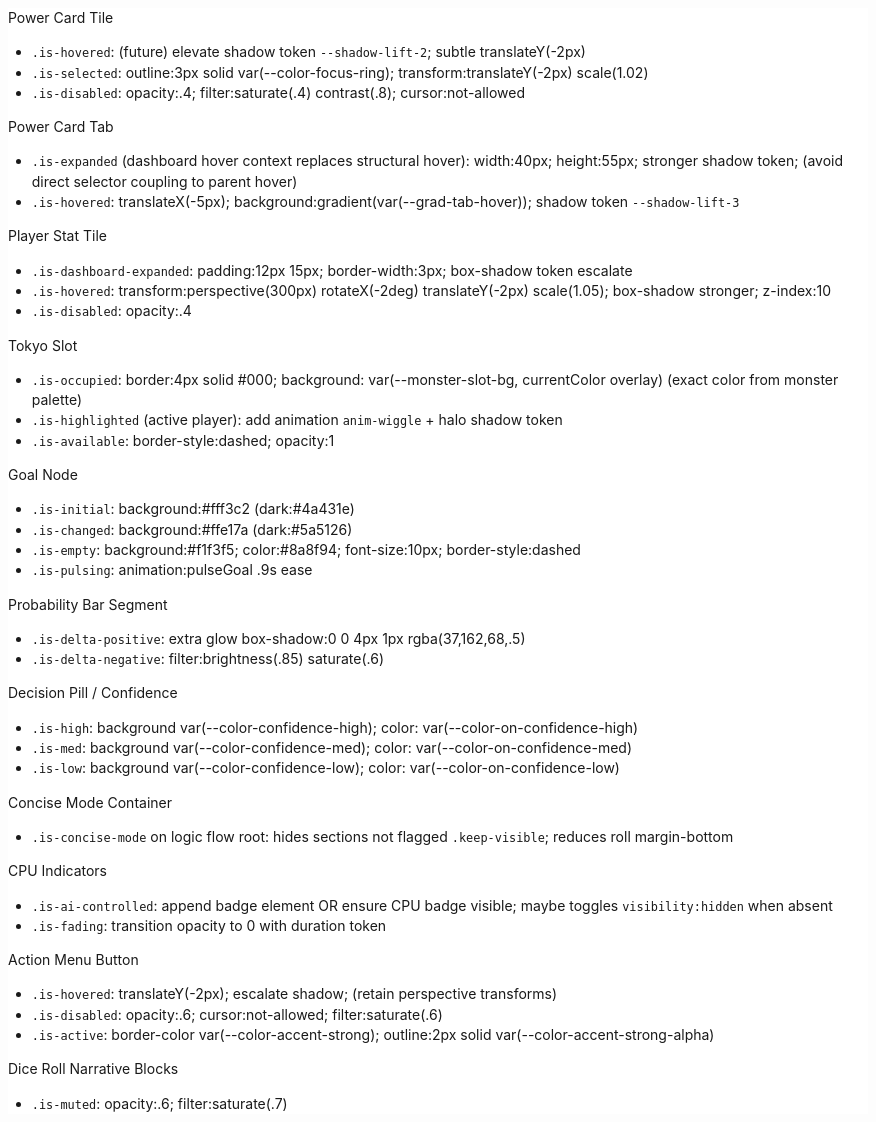 Power Card Tile
- `.is-hovered`: (future) elevate shadow token `--shadow-lift-2`; subtle translateY(-2px)
- `.is-selected`: outline:3px solid var(--color-focus-ring); transform:translateY(-2px) scale(1.02)
- `.is-disabled`: opacity:.4; filter:saturate(.4) contrast(.8); cursor:not-allowed

Power Card Tab
- `.is-expanded` (dashboard hover context replaces structural hover): width:40px; height:55px; stronger shadow token; (avoid direct selector coupling to parent hover)
- `.is-hovered`: translateX(-5px); background:gradient(var(--grad-tab-hover)); shadow token `--shadow-lift-3`

Player Stat Tile
- `.is-dashboard-expanded`: padding:12px 15px; border-width:3px; box-shadow token escalate
- `.is-hovered`: transform:perspective(300px) rotateX(-2deg) translateY(-2px) scale(1.05); box-shadow stronger; z-index:10
- `.is-disabled`: opacity:.4

Tokyo Slot
- `.is-occupied`: border:4px solid #000; background: var(--monster-slot-bg, currentColor overlay) (exact color from monster palette)
- `.is-highlighted` (active player): add animation `anim-wiggle` + halo shadow token
- `.is-available`: border-style:dashed; opacity:1

Goal Node
- `.is-initial`: background:#fff3c2 (dark:#4a431e)
- `.is-changed`: background:#ffe17a (dark:#5a5126)
- `.is-empty`: background:#f1f3f5; color:#8a8f94; font-size:10px; border-style:dashed
- `.is-pulsing`: animation:pulseGoal .9s ease

Probability Bar Segment
- `.is-delta-positive`: extra glow box-shadow:0 0 4px 1px rgba(37,162,68,.5)
- `.is-delta-negative`: filter:brightness(.85) saturate(.6)

Decision Pill / Confidence
- `.is-high`: background var(--color-confidence-high); color: var(--color-on-confidence-high)
- `.is-med`: background var(--color-confidence-med); color: var(--color-on-confidence-med)
- `.is-low`: background var(--color-confidence-low); color: var(--color-on-confidence-low)

Concise Mode Container
- `.is-concise-mode` on logic flow root: hides sections not flagged `.keep-visible`; reduces roll margin-bottom

CPU Indicators
- `.is-ai-controlled`: append badge element OR ensure CPU badge visible; maybe toggles `visibility:hidden` when absent
- `.is-fading`: transition opacity to 0 with duration token

Action Menu Button
- `.is-hovered`: translateY(-2px); escalate shadow; (retain perspective transforms)
- `.is-disabled`: opacity:.6; cursor:not-allowed; filter:saturate(.6)
- `.is-active`: border-color var(--color-accent-strong); outline:2px solid var(--color-accent-strong-alpha)

Dice Roll Narrative Blocks
- `.is-muted`: opacity:.6; filter:saturate(.7)
